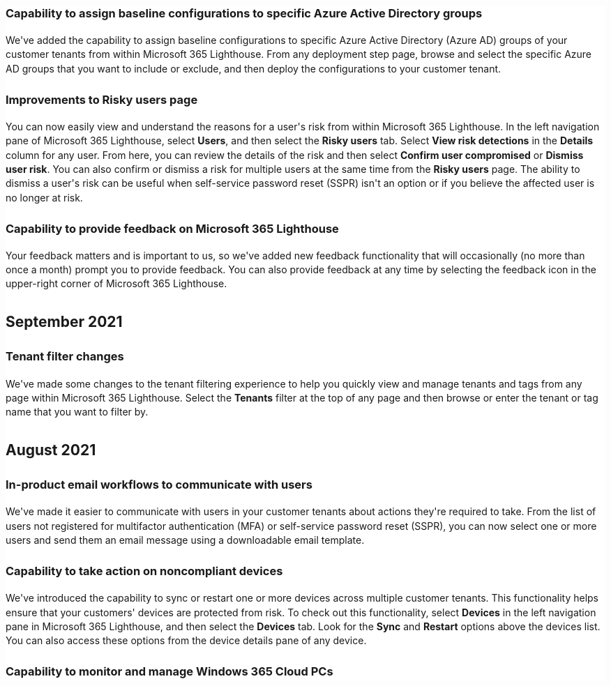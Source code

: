### Capability to assign baseline configurations to specific Azure Active Directory groups

We've added the capability to assign baseline configurations to specific Azure Active Directory (Azure AD) groups of your customer tenants from within Microsoft 365 Lighthouse. From any deployment step page, browse and select the specific Azure AD groups that you want to include or exclude, and then deploy the configurations to your customer tenant.

### Improvements to Risky users page

You can now easily view and understand the reasons for a user's risk from within Microsoft 365 Lighthouse. In the left navigation pane of Microsoft 365 Lighthouse, select **Users**, and then select the **Risky users** tab. Select **View risk detections** in the **Details** column for any user. From here, you can review the details of the risk and then select **Confirm user compromised** or **Dismiss user risk**. You can also confirm or dismiss a risk for multiple users at the same time from the **Risky users** page. The ability to dismiss a user's risk can be useful when self-service password reset (SSPR) isn't an option or if you believe the affected user is no longer at risk.

### Capability to provide feedback on Microsoft 365 Lighthouse

Your feedback matters and is important to us, so we've added new feedback functionality that will occasionally (no more than once a month) prompt you to provide feedback. You can also provide feedback at any time by selecting the feedback icon in the upper-right corner of Microsoft 365 Lighthouse.

## September 2021

### Tenant filter changes

We've made some changes to the tenant filtering experience to help you quickly view and manage tenants and tags from any page within Microsoft 365 Lighthouse. Select the **Tenants** filter at the top of any page and then browse or enter the tenant or tag name that you want to filter by.

## August 2021

### In-product email workflows to communicate with users

We've made it easier to communicate with users in your customer tenants about actions they're required to take. From the list of users not registered for multifactor authentication (MFA) or self-service password reset (SSPR), you can now select one or more users and send them an email message using a downloadable email template.

### Capability to take action on noncompliant devices

We've introduced the capability to sync or restart one or more devices across multiple customer tenants. This functionality helps ensure that your customers' devices are protected from risk. To check out this functionality, select **Devices** in the left navigation pane in Microsoft 365 Lighthouse, and then select the **Devices** tab. Look for the **Sync** and **Restart** options above the devices list. You can also access these options from the device details pane of any device.

### Capability to monitor and manage Windows 365 Cloud PCs
